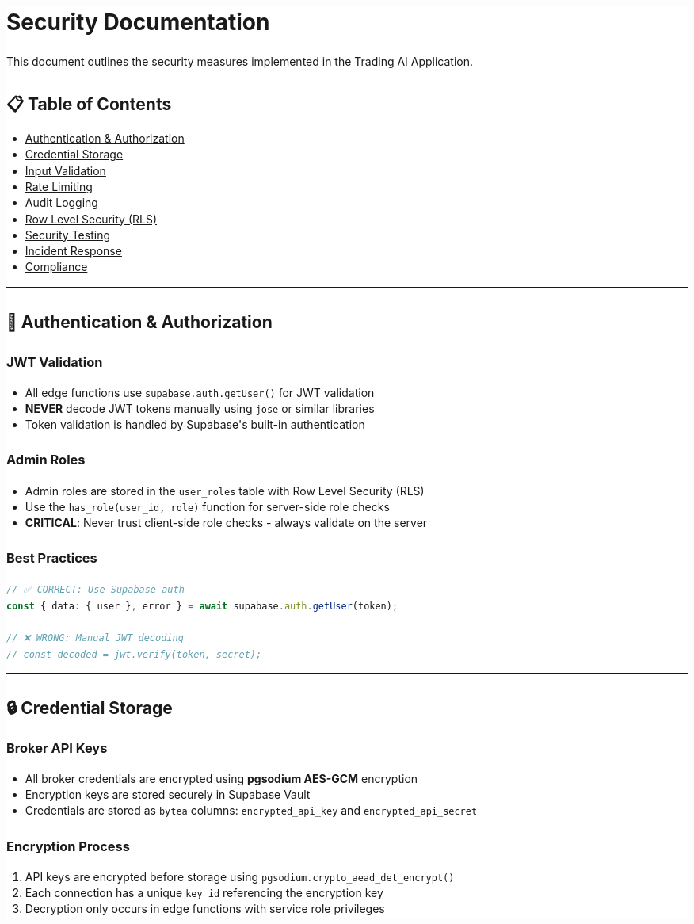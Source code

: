 # Security Documentation

This document outlines the security measures implemented in the Trading AI Application.

## 📋 Table of Contents

- [Authentication & Authorization](#authentication--authorization)
- [Credential Storage](#credential-storage)
- [Input Validation](#input-validation)
- [Rate Limiting](#rate-limiting)
- [Audit Logging](#audit-logging)
- [Row Level Security (RLS)](#row-level-security-rls)
- [Security Testing](#security-testing)
- [Incident Response](#incident-response)
- [Compliance](#compliance)

---

## 🔐 Authentication & Authorization

### JWT Validation
- All edge functions use `supabase.auth.getUser()` for JWT validation
- **NEVER** decode JWT tokens manually using `jose` or similar libraries
- Token validation is handled by Supabase's built-in authentication

### Admin Roles
- Admin roles are stored in the `user_roles` table with Row Level Security (RLS)
- Use the `has_role(user_id, role)` function for server-side role checks
- **CRITICAL**: Never trust client-side role checks - always validate on the server

### Best Practices
```typescript
// ✅ CORRECT: Use Supabase auth
const { data: { user }, error } = await supabase.auth.getUser(token);

// ❌ WRONG: Manual JWT decoding
// const decoded = jwt.verify(token, secret);
```

---

## 🔒 Credential Storage

### Broker API Keys
- All broker credentials are encrypted using **pgsodium AES-GCM** encryption
- Encryption keys are stored securely in Supabase Vault
- Credentials are stored as `bytea` columns: `encrypted_api_key` and `encrypted_api_secret`

### Encryption Process
1. API keys are encrypted before storage using `pgsodium.crypto_aead_det_encrypt()`
2. Each connection has a unique `key_id` referencing the encryption key
3. Decryption only occurs in edge functions with service role privileges
